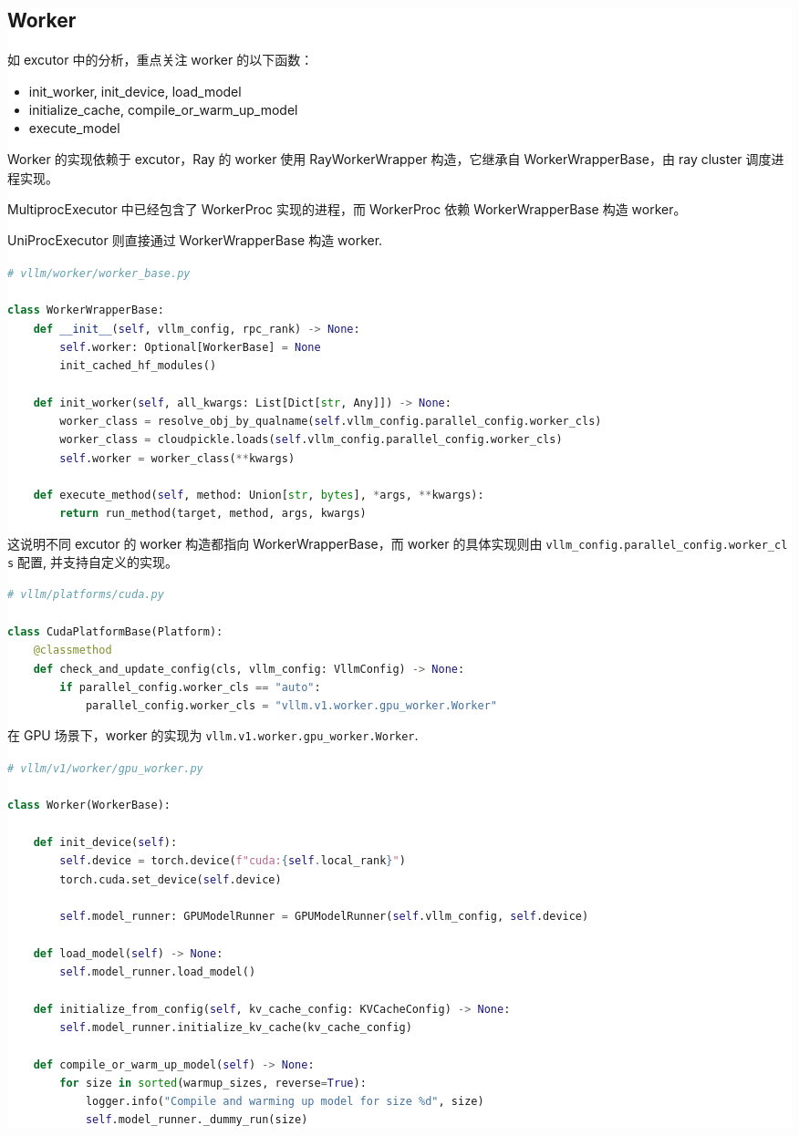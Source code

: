## Worker

如 excutor 中的分析，重点关注 worker 的以下函数：

* init_worker, init_device, load_model
* initialize_cache, compile_or_warm_up_model
* execute_model

Worker 的实现依赖于 excutor，Ray 的 worker 使用 RayWorkerWrapper 构造，它继承自 WorkerWrapperBase，由 ray cluster 调度进程实现。

MultiprocExecutor 中已经包含了 WorkerProc 实现的进程，而 WorkerProc 依赖 WorkerWrapperBase 构造 worker。

UniProcExecutor 则直接通过 WorkerWrapperBase 构造 worker.

```python
# vllm/worker/worker_base.py

class WorkerWrapperBase:
    def __init__(self, vllm_config, rpc_rank) -> None:
        self.worker: Optional[WorkerBase] = None
        init_cached_hf_modules()

    def init_worker(self, all_kwargs: List[Dict[str, Any]]) -> None:
        worker_class = resolve_obj_by_qualname(self.vllm_config.parallel_config.worker_cls)
        worker_class = cloudpickle.loads(self.vllm_config.parallel_config.worker_cls)
        self.worker = worker_class(**kwargs)

    def execute_method(self, method: Union[str, bytes], *args, **kwargs):
        return run_method(target, method, args, kwargs)
```

这说明不同 excutor 的 worker 构造都指向 WorkerWrapperBase，而 worker 的具体实现则由 `vllm_config.parallel_config.worker_cls` 配置, 并支持自定义的实现。

```python
# vllm/platforms/cuda.py

class CudaPlatformBase(Platform):
    @classmethod
    def check_and_update_config(cls, vllm_config: VllmConfig) -> None:
        if parallel_config.worker_cls == "auto":
            parallel_config.worker_cls = "vllm.v1.worker.gpu_worker.Worker"
```

在 GPU 场景下，worker 的实现为 `vllm.v1.worker.gpu_worker.Worker`.

```python
# vllm/v1/worker/gpu_worker.py

class Worker(WorkerBase):

    def init_device(self):
        self.device = torch.device(f"cuda:{self.local_rank}")
        torch.cuda.set_device(self.device)

        self.model_runner: GPUModelRunner = GPUModelRunner(self.vllm_config, self.device)

    def load_model(self) -> None:
        self.model_runner.load_model()

    def initialize_from_config(self, kv_cache_config: KVCacheConfig) -> None:
        self.model_runner.initialize_kv_cache(kv_cache_config)

    def compile_or_warm_up_model(self) -> None:
        for size in sorted(warmup_sizes, reverse=True):
            logger.info("Compile and warming up model for size %d", size)
            self.model_runner._dummy_run(size)
```